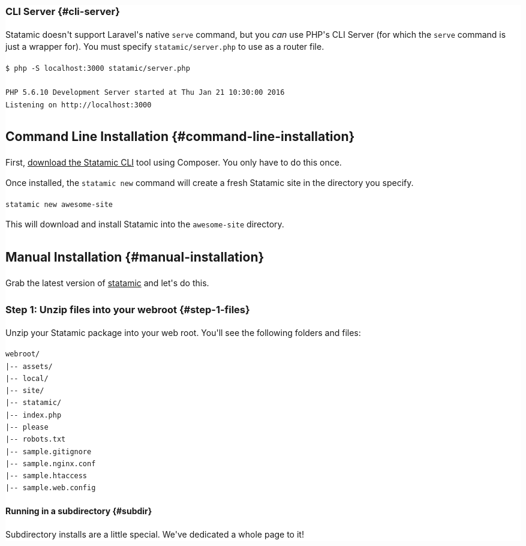### CLI Server {#cli-server}

Statamic doesn't support Laravel's native `serve` command, but you _can_ use PHP's CLI Server (for which the `serve` command is just a wrapper for). You must
specify `statamic/server.php` to use as a router file.

``` .language-bash
$ php -S localhost:3000 statamic/server.php

PHP 5.6.10 Development Server started at Thu Jan 21 10:30:00 2016
Listening on http://localhost:3000
```

## Command Line Installation {#command-line-installation}

First, [download the Statamic CLI](https://github.com/statamic/cli#installing-the-package) tool using Composer. You only have to do this once.

Once installed, the `statamic new` command will create a fresh Statamic site in the directory you specify.

``` .lang-bash
statamic new awesome-site
```

This will download and install Statamic into the `awesome-site` directory.


## Manual Installation {#manual-installation}

Grab the latest version of [statamic](https://statamic.com/try) and let's do this.

### Step 1: Unzip files into your webroot {#step-1-files}

Unzip your Statamic package into your web root. You'll see the following folders and files:

```language-files
webroot/
|-- assets/
|-- local/
|-- site/
|-- statamic/
|-- index.php
|-- please
|-- robots.txt
|-- sample.gitignore
|-- sample.nginx.conf
|-- sample.htaccess
|-- sample.web.config
```

#### Running in a subdirectory {#subdir}

Subdirectory installs are a little special. We've dedicated a whole page to it!
